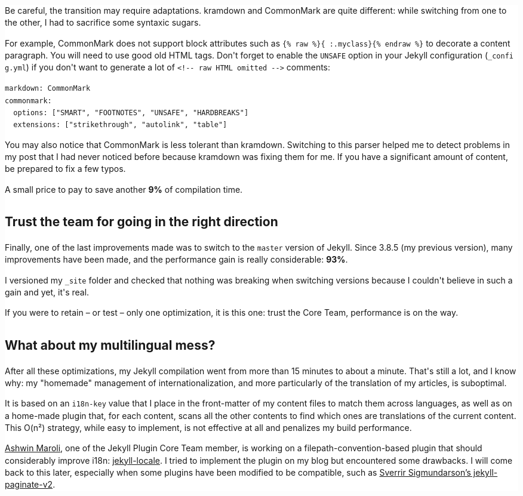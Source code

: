 Be careful, the transition may require adaptations. kramdown and CommonMark are
quite different: while switching from one to the other, I had to sacrifice some
syntaxic sugars.

For example, CommonMark does not support block attributes such as
`{% raw %}{ :.myclass}{% endraw %}` to decorate a content paragraph. You will
need to use good old HTML tags. Don't forget to enable the `UNSAFE` option in
your Jekyll configuration (`_config.yml`) if you don't want to generate a lot of
`<!-- raw HTML omitted -->` comments:

```
markdown: CommonMark
commonmark:
  options: ["SMART", "FOOTNOTES", "UNSAFE", "HARDBREAKS"]
  extensions: ["strikethrough", "autolink", "table"]
```

You may also notice that CommonMark is less tolerant than kramdown. Switching to
this parser helped me to detect problems in my post that I had never noticed
before because kramdown was fixing them for me. If you have a significant amount
of content, be prepared to fix a few typos.

A small price to pay to save another **9%** of compilation time.

## Trust the team for going in the right direction

Finally, one of the last improvements made was to switch to the `master` version
of Jekyll. Since 3.8.5 (my previous version), many improvements have been made,
and the performance gain is really considerable: **93%**.

I versioned my `_site` folder and checked that nothing was breaking when
switching versions because I couldn't believe in such a gain and yet, it's real.

If you were to retain – or test – only one optimization, it is this one: trust
the Core Team, performance is on the way.

## What about my multilingual mess?

After all these optimizations, my Jekyll compilation went from more than 15
minutes to about a minute. That's still a lot, and I know why: my "homemade"
management of internationalization, and more particularly of the translation of
my articles, is suboptimal.

It is based on an `i18n-key` value that I place in the front-matter of my
content files to match them across languages, as well as on a home-made plugin
that, for each content, scans all the other contents to find which ones are
translations of the current content. This O(n²) strategy, while easy to
implement, is not effective at all and penalizes my build performance.

[Ashwin Maroli](https://github.com/ashmaroli), one of the Jekyll Plugin Core
Team member, is working on a filepath-convention-based plugin that should
considerably improve i18n:
[jekyll-locale](https://github.com/ashmaroli/jekyll-locale). I tried to
implement the plugin on my blog but encountered some drawbacks. I will come back
to this later, especially when some plugins have been modified to be compatible,
such as
[Sverrir Sigmundarson’s jekyll-paginate-v2](https://github.com/sverrirs/jekyll-paginate-v2).
